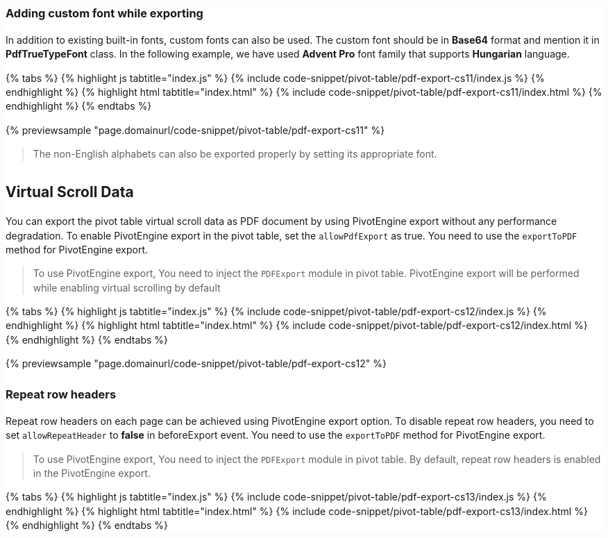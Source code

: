 ### Adding custom font while exporting

In addition to existing built-in fonts, custom fonts can also be used. The custom font should be in **Base64** format and mention it in **PdfTrueTypeFont** class. In the following example, we have used **Advent Pro** font family that supports **Hungarian** language.

{% tabs %}
{% highlight js tabtitle="index.js" %}
{% include code-snippet/pivot-table/pdf-export-cs11/index.js %}
{% endhighlight %}
{% highlight html tabtitle="index.html" %}
{% include code-snippet/pivot-table/pdf-export-cs11/index.html %}
{% endhighlight %}
{% endtabs %}
        
{% previewsample "page.domainurl/code-snippet/pivot-table/pdf-export-cs11" %}

> The non-English alphabets can also be exported properly by setting its appropriate font.

## Virtual Scroll Data

You can export the pivot table virtual scroll data as PDF document by using PivotEngine export without any performance degradation. To enable PivotEngine export in the pivot table, set the `allowPdfExport` as true. You need to use the `exportToPDF` method for PivotEngine export.

> To use PivotEngine export, You need to inject the `PDFExport` module in pivot table.
> PivotEngine export will be performed while enabling virtual scrolling by default

{% tabs %}
{% highlight js tabtitle="index.js" %}
{% include code-snippet/pivot-table/pdf-export-cs12/index.js %}
{% endhighlight %}
{% highlight html tabtitle="index.html" %}
{% include code-snippet/pivot-table/pdf-export-cs12/index.html %}
{% endhighlight %}
{% endtabs %}
        
{% previewsample "page.domainurl/code-snippet/pivot-table/pdf-export-cs12" %}

### Repeat row headers

Repeat row headers on each page can be achieved using PivotEngine export option. To disable repeat row headers, you need to set `allowRepeatHeader` to **false** in beforeExport event. You need to use the `exportToPDF` method for PivotEngine export.

> To use PivotEngine export, You need to inject the `PDFExport` module in pivot table.
> By default, repeat row headers is enabled in the PivotEngine export.

{% tabs %}
{% highlight js tabtitle="index.js" %}
{% include code-snippet/pivot-table/pdf-export-cs13/index.js %}
{% endhighlight %}
{% highlight html tabtitle="index.html" %}
{% include code-snippet/pivot-table/pdf-export-cs13/index.html %}
{% endhighlight %}
{% endtabs %}
        